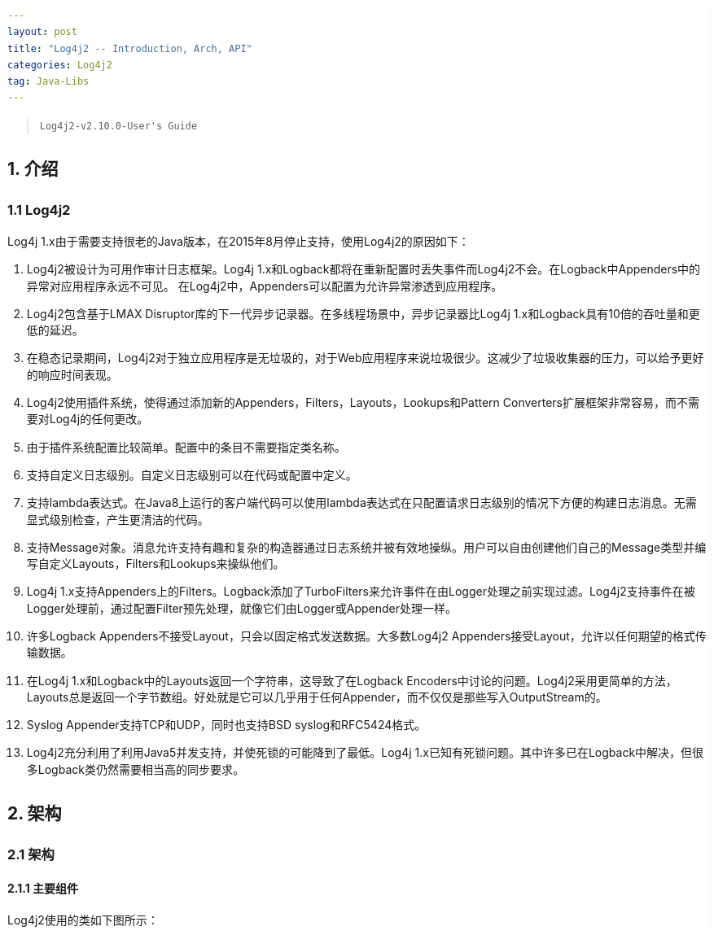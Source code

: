 ```yaml
---
layout: post
title: "Log4j2 -- Introduction, Arch, API"
categories: Log4j2
tag: Java-Libs
---
```

> `Log4j2-v2.10.0-User's Guide`

## 1. 介绍

### 1.1 Log4j2

Log4j 1.x由于需要支持很老的Java版本，在2015年8月停止支持，使用Log4j2的原因如下：

1. Log4j2被设计为可用作审计日志框架。Log4j 1.x和Logback都将在重新配置时丢失事件而Log4j2不会。在Logback中Appenders中的异常对应用程序永远不可见。 在Log4j2中，Appenders可以配置为允许异常渗透到应用程序。

2. Log4j2包含基于LMAX Disruptor库的下一代异步记录器。在多线程场景中，异步记录器比Log4j 1.x和Logback具有10倍的吞吐量和更低的延迟。

3. 在稳态记录期间，Log4j2对于独立应用程序是无垃圾的，对于Web应用程序来说垃圾很少。这减少了垃圾收集器的压力，可以给予更好的响应时间表现。

4. Log4j2使用插件系统，使得通过添加新的Appenders，Filters，Layouts，Lookups和Pattern Converters扩展框架非常容易，而不需要对Log4j的任何更改。

5. 由于插件系统配置比较简单。配置中的条目不需要指定类名称。

6. 支持自定义日志级别。自定义日志级别可以在代码或配置中定义。

7. 支持lambda表达式。在Java8上运行的客户端代码可以使用lambda表达式在只配置请求日志级别的情况下方便的构建日志消息。无需显式级别检查，产生更清洁的代码。

8. 支持Message对象。消息允许支持有趣和复杂的构造器通过日志系统并被有效地操纵。用户可以自由创建他们自己的Message类型并编写自定义Layouts，Filters和Lookups来操纵他们。

9. Log4j 1.x支持Appenders上的Filters。Logback添加了TurboFilters来允许事件在由Logger处理之前实现过滤。Log4j2支持事件在被Logger处理前，通过配置Filter预先处理，就像它们由Logger或Appender处理一样。

10. 许多Logback Appenders不接受Layout，只会以固定格式发送数据。大多数Log4j2 Appenders接受Layout，允许以任何期望的格式传输数据。

11. 在Log4j 1.x和Logback中的Layouts返回一个字符串，这导致了在Logback Encoders中讨论的问题。Log4j2采用更简单的方法，Layouts总是返回一个字节数组。好处就是它可以几乎用于任何Appender，而不仅仅是那些写入OutputStream的。

12. Syslog Appender支持TCP和UDP，同时也支持BSD syslog和RFC5424格式。

13. Log4j2充分利用了利用Java5并发支持，并使死锁的可能降到了最低。Log4j 1.x已知有死锁问题。其中许多已在Logback中解决，但很多Logback类仍然需要相当高的同步要求。

## 2. 架构

### 2.1 架构

#### 2.1.1 主要组件
Log4j2使用的类如下图所示：
